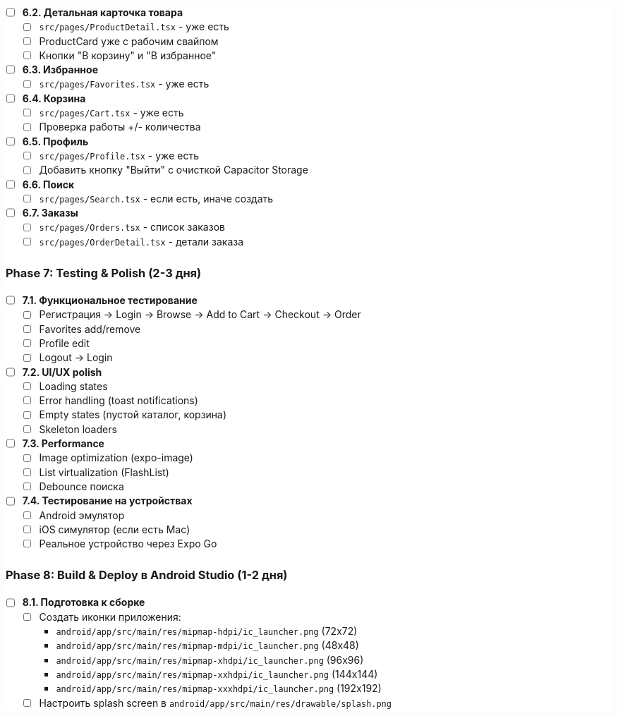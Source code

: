 - [ ] **6.2. Детальная карточка товара**
  - [ ] `src/pages/ProductDetail.tsx` - уже есть
  - [ ] ProductCard уже с рабочим свайпом
  - [ ] Кнопки "В корзину" и "В избранное"

- [ ] **6.3. Избранное**
  - [ ] `src/pages/Favorites.tsx` - уже есть

- [ ] **6.4. Корзина**
  - [ ] `src/pages/Cart.tsx` - уже есть
  - [ ] Проверка работы +/- количества

- [ ] **6.5. Профиль**
  - [ ] `src/pages/Profile.tsx` - уже есть
  - [ ] Добавить кнопку "Выйти" с очисткой Capacitor Storage

- [ ] **6.6. Поиск**
  - [ ] `src/pages/Search.tsx` - если есть, иначе создать

- [ ] **6.7. Заказы**
  - [ ] `src/pages/Orders.tsx` - список заказов
  - [ ] `src/pages/OrderDetail.tsx` - детали заказа

### **Phase 7: Testing & Polish (2-3 дня)**
- [ ] **7.1. Функциональное тестирование**
  - [ ] Регистрация → Login → Browse → Add to Cart → Checkout → Order
  - [ ] Favorites add/remove
  - [ ] Profile edit
  - [ ] Logout → Login

- [ ] **7.2. UI/UX polish**
  - [ ] Loading states
  - [ ] Error handling (toast notifications)
  - [ ] Empty states (пустой каталог, корзина)
  - [ ] Skeleton loaders

- [ ] **7.3. Performance**
  - [ ] Image optimization (expo-image)
  - [ ] List virtualization (FlashList)
  - [ ] Debounce поиска

- [ ] **7.4. Тестирование на устройствах**
  - [ ] Android эмулятор
  - [ ] iOS симулятор (если есть Mac)
  - [ ] Реальное устройство через Expo Go

### **Phase 8: Build & Deploy в Android Studio (1-2 дня)**
- [ ] **8.1. Подготовка к сборке**
  - [ ] Создать иконки приложения:
    - `android/app/src/main/res/mipmap-hdpi/ic_launcher.png` (72x72)
    - `android/app/src/main/res/mipmap-mdpi/ic_launcher.png` (48x48)
    - `android/app/src/main/res/mipmap-xhdpi/ic_launcher.png` (96x96)
    - `android/app/src/main/res/mipmap-xxhdpi/ic_launcher.png` (144x144)
    - `android/app/src/main/res/mipmap-xxxhdpi/ic_launcher.png` (192x192)
  - [ ] Настроить splash screen в `android/app/src/main/res/drawable/splash.png`
